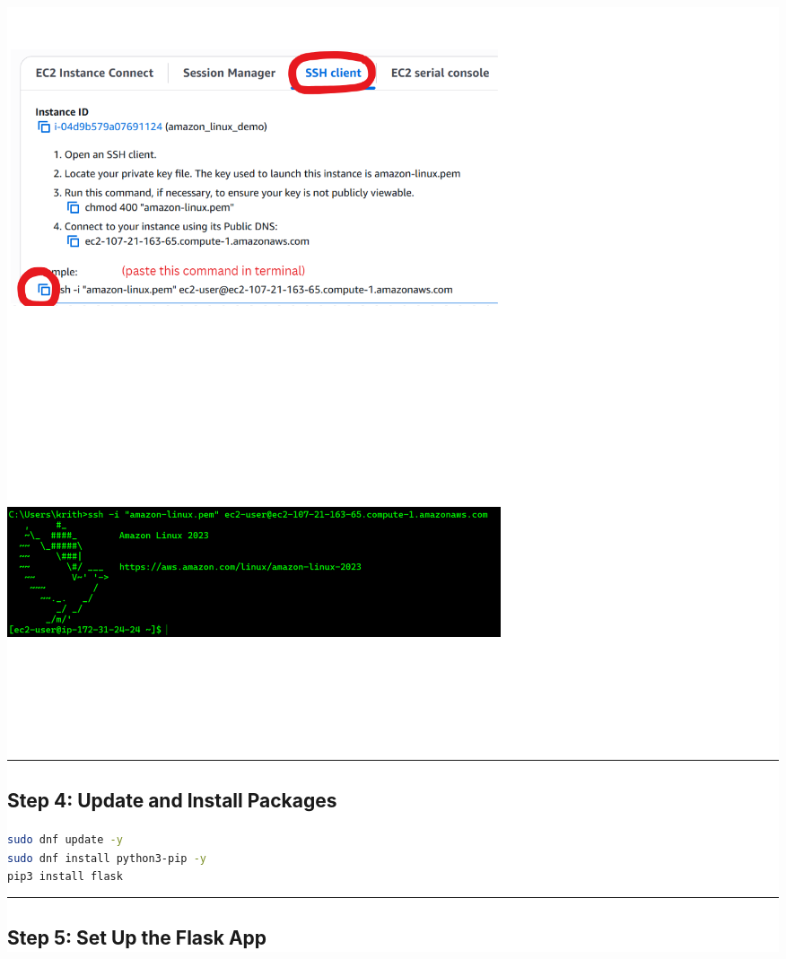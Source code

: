    <img src="images/11.png" width="550" height="380"/> <br><br><br>

   <img src="images/12.png" width="550" height="380"/>

---

## Step 4: Update and Install Packages

```bash
sudo dnf update -y
sudo dnf install python3-pip -y
pip3 install flask
```

---


## Step 5: Set Up the Flask App
